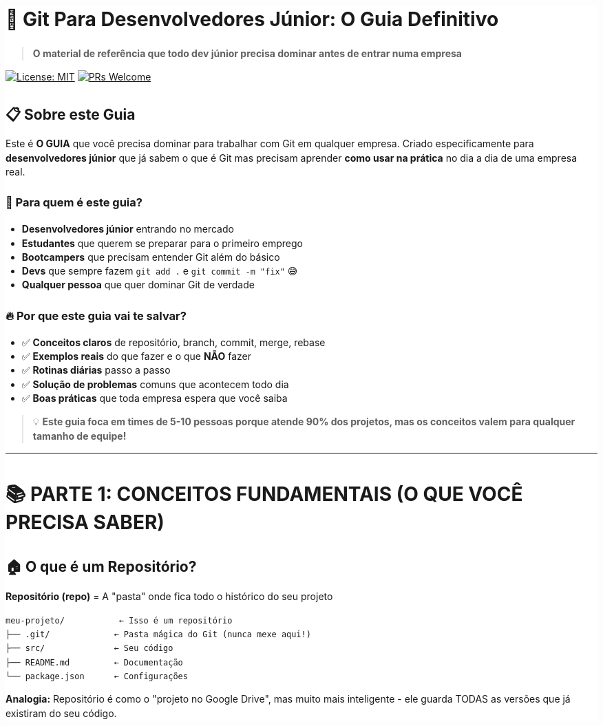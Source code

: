 # 🚀 Git Para Desenvolvedores Júnior: O Guia Definitivo

> **O material de referência que todo dev júnior precisa dominar antes de entrar numa empresa**

[![License: MIT](https://img.shields.io/badge/License-MIT-yellow.svg)](https://opensource.org/licenses/MIT)
[![PRs Welcome](https://img.shields.io/badge/PRs-welcome-brightgreen.svg)](http://makeapullrequest.com)

## 📋 Sobre este Guia

Este é **O GUIA** que você precisa dominar para trabalhar com Git em qualquer empresa. Criado especificamente para **desenvolvedores júnior** que já sabem o que é Git mas precisam aprender **como usar na prática** no dia a dia de uma empresa real.

### 🎯 Para quem é este guia?
- **Desenvolvedores júnior** entrando no mercado
- **Estudantes** que querem se preparar para o primeiro emprego
- **Bootcampers** que precisam entender Git além do básico
- **Devs** que sempre fazem `git add .` e `git commit -m "fix"` 😅
- **Qualquer pessoa** que quer dominar Git de verdade

### 🔥 Por que este guia vai te salvar?
- ✅ **Conceitos claros** de repositório, branch, commit, merge, rebase
- ✅ **Exemplos reais** do que fazer e o que **NÃO** fazer
- ✅ **Rotinas diárias** passo a passo
- ✅ **Solução de problemas** comuns que acontecem todo dia
- ✅ **Boas práticas** que toda empresa espera que você saiba

> 💡 **Este guia foca em times de 5-10 pessoas porque atende 90% dos projetos, mas os conceitos valem para qualquer tamanho de equipe!**

---

# 📚 PARTE 1: CONCEITOS FUNDAMENTAIS (O QUE VOCÊ PRECISA SABER)

## 🏠 O que é um Repositório?

**Repositório (repo)** = A "pasta" onde fica todo o histórico do seu projeto

```
meu-projeto/           ← Isso é um repositório
├── .git/             ← Pasta mágica do Git (nunca mexe aqui!)
├── src/              ← Seu código
├── README.md         ← Documentação
└── package.json      ← Configurações
```

**Analogia:** Repositório é como o "projeto no Google Drive", mas muito mais inteligente - ele guarda TODAS as versões que já existiram do seu código.
